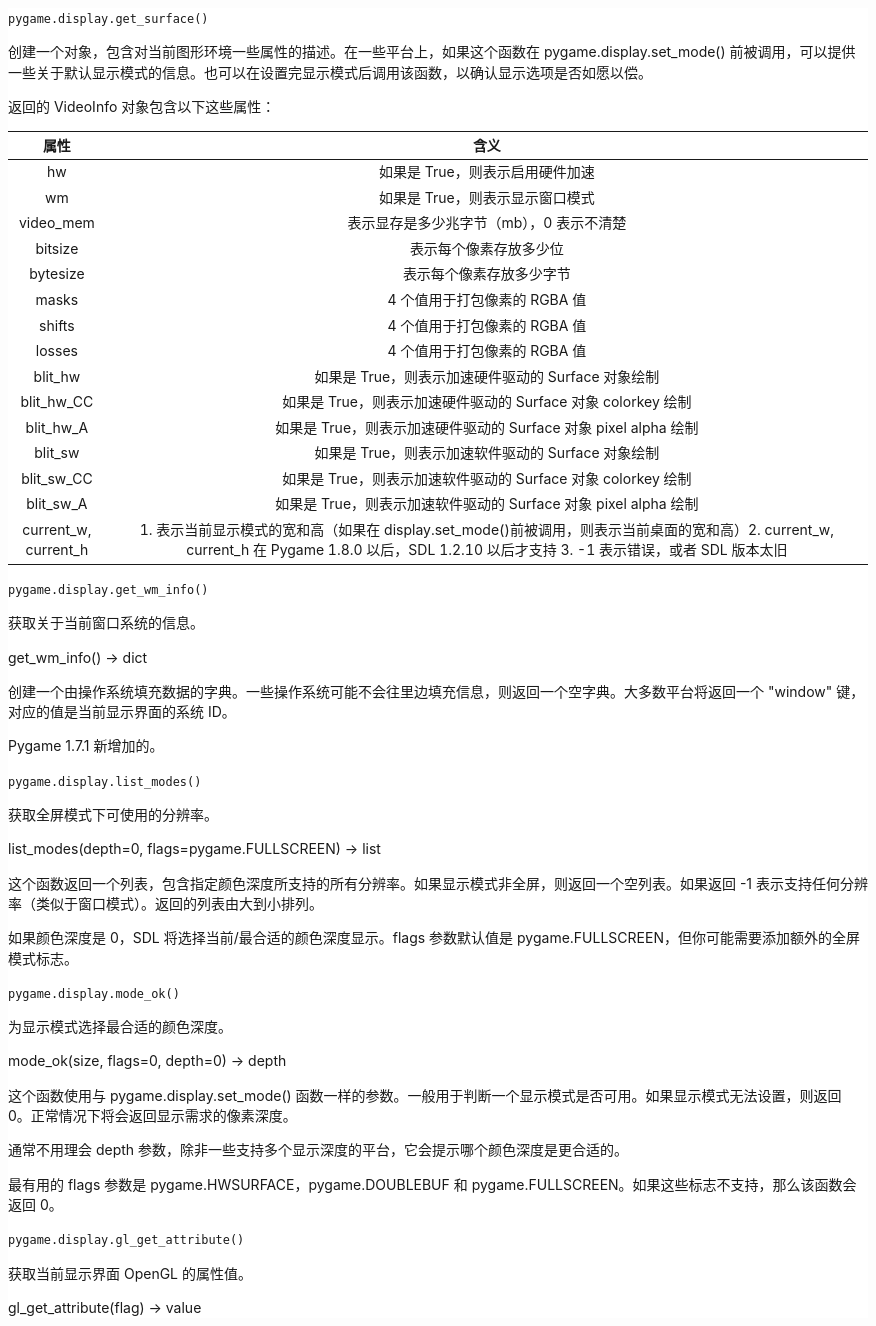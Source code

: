 ```pygame.display.get_surface()```

创建一个对象，包含对当前图形环境一些属性的描述。在一些平台上，如果这个函数在 pygame.display.set_mode() 前被调用，可以提供一些关于默认显示模式的信息。也可以在设置完显示模式后调用该函数，以确认显示选项是否如愿以偿。

返回的 VideoInfo 对象包含以下这些属性：

|属性|含义|
|:--:|:--:|
|hw|如果是 True，则表示启用硬件加速|
|wm|如果是 True，则表示显示窗口模式|
|video_mem|表示显存是多少兆字节（mb），0 表示不清楚|
|bitsize|表示每个像素存放多少位|
|bytesize|表示每个像素存放多少字节|
|masks|4 个值用于打包像素的 RGBA 值|
|shifts|4 个值用于打包像素的 RGBA 值|
|losses|4 个值用于打包像素的 RGBA 值|
|blit_hw|如果是 True，则表示加速硬件驱动的 Surface 对象绘制|
|blit_hw_CC|如果是 True，则表示加速硬件驱动的 Surface 对象 colorkey 绘制|
|blit_hw_A|如果是 True，则表示加速硬件驱动的 Surface 对象 pixel alpha 绘制|
|blit_sw|如果是 True，则表示加速软件驱动的 Surface 对象绘制|
|blit_sw_CC|如果是 True，则表示加速软件驱动的 Surface 对象 colorkey 绘制|
|blit_sw_A|如果是 True，则表示加速软件驱动的 Surface 对象 pixel alpha 绘制|
|current_w, current_h|1. 表示当前显示模式的宽和高（如果在 display.set_mode()前被调用，则表示当前桌面的宽和高）2. current_w, current_h 在 Pygame 1.8.0 以后，SDL 1.2.10 以后才支持 3. -1 表示错误，或者 SDL 版本太旧|

```pygame.display.get_wm_info()```

获取关于当前窗口系统的信息。

get_wm_info() -> dict

创建一个由操作系统填充数据的字典。一些操作系统可能不会往里边填充信息，则返回一个空字典。大多数平台将返回一个 "window" 键，对应的值是当前显示界面的系统 ID。

Pygame 1.7.1 新增加的。

```pygame.display.list_modes()```

获取全屏模式下可使用的分辨率。

list_modes(depth=0, flags=pygame.FULLSCREEN) -> list

这个函数返回一个列表，包含指定颜色深度所支持的所有分辨率。如果显示模式非全屏，则返回一个空列表。如果返回 -1 表示支持任何分辨率（类似于窗口模式）。返回的列表由大到小排列。

如果颜色深度是 0，SDL 将选择当前/最合适的颜色深度显示。flags 参数默认值是 pygame.FULLSCREEN，但你可能需要添加额外的全屏模式标志。

```pygame.display.mode_ok()```

为显示模式选择最合适的颜色深度。

mode_ok(size, flags=0, depth=0) -> depth

这个函数使用与 pygame.display.set_mode() 函数一样的参数。一般用于判断一个显示模式是否可用。如果显示模式无法设置，则返回 0。正常情况下将会返回显示需求的像素深度。

通常不用理会 depth 参数，除非一些支持多个显示深度的平台，它会提示哪个颜色深度是更合适的。

最有用的 flags 参数是 pygame.HWSURFACE，pygame.DOUBLEBUF 和 pygame.FULLSCREEN。如果这些标志不支持，那么该函数会返回 0。

```pygame.display.gl_get_attribute()```

获取当前显示界面 OpenGL 的属性值。

gl_get_attribute(flag) -> value

```